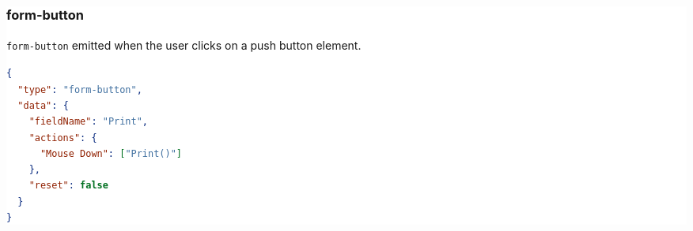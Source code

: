 ### form-button

`form-button` emitted when the user clicks on a push button element.

```json
{
  "type": "form-button",
  "data": {
    "fieldName": "Print",
    "actions": {
      "Mouse Down": ["Print()"]
    },
    "reset": false
  }
}
```
